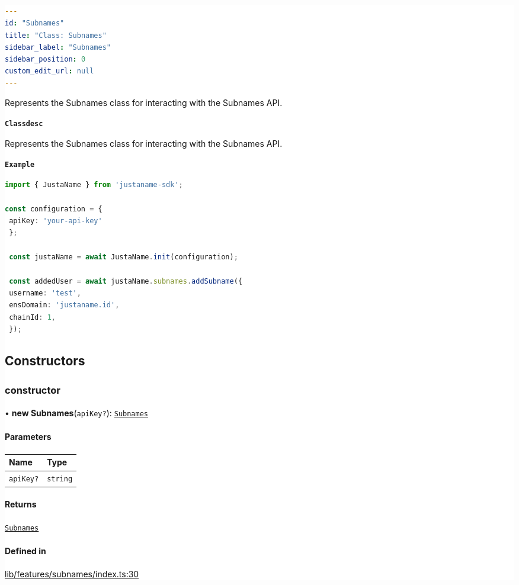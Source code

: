 ```yaml
---
id: "Subnames"
title: "Class: Subnames"
sidebar_label: "Subnames"
sidebar_position: 0
custom_edit_url: null
---
```


Represents the Subnames class for interacting with the Subnames API.

**`Classdesc`**

Represents the Subnames class for interacting with the Subnames API.

**`Example`**

```typescript
import { JustaName } from 'justaname-sdk';

const configuration = {
 apiKey: 'your-api-key'
 };

 const justaName = await JustaName.init(configuration);

 const addedUser = await justaName.subnames.addSubname({
 username: 'test',
 ensDomain: 'justaname.id',
 chainId: 1,
 });

 ```

## Constructors

### constructor

• **new Subnames**(`apiKey?`): [`Subnames`](Subnames.md)

#### Parameters

| Name | Type |
| :------ | :------ |
| `apiKey?` | `string` |

#### Returns

[`Subnames`](Subnames.md)

#### Defined in

[lib/features/subnames/index.ts:30](https://github.com/JustaName-id/JustaName-sdk/blob/d3b91b5/packages/@justaname.id/sdk/src/lib/features/subnames/index.ts#L30)
